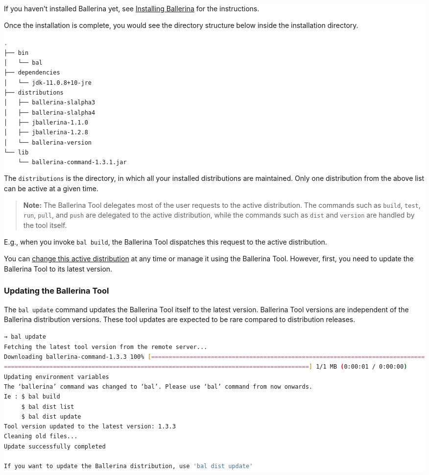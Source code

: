 If you haven’t installed Ballerina yet, see [Installing Ballerina](/learn/installing-ballerina/) for the instructions.

Once the installation is complete, you would see the directory structure below inside the installation directory.

```sh
.
├── bin
│   └── bal
├── dependencies
│   └── jdk-11.0.8+10-jre
├── distributions
│   ├── ballerina-slalpha3
│   ├── ballerina-slalpha4
│   ├── jballerina-1.1.0
│   ├── jballerina-1.2.8
│   └── ballerina-version
└── lib
    └── ballerina-command-1.3.1.jar
```

The `distributions` is the directory, in which all your installed distributions are maintained. Only one distribution from the above list can be active at a given time. 

> **Note:** The Ballerina Tool delegates most of the user requests to the active distribution. The commands such as `build`, `test`, `run`, `pull`, and `push` are delegated to the active distribution, while the commands such as `dist` and `version` are handled by the tool itself.
  
  E.g., when you invoke `bal build`, the Ballerina Tool dispatches this request to the active distribution.

You can [change this active distribution](#changing-the-active-distribution) at any time or manage it using the Ballerina Tool. However, first, you need to update the Ballerina Tool to its latest version.

### Updating the Ballerina Tool

The `bal update` command updates the Ballerina Tool itself to the latest version. Ballerina Tool versions are independent of the Ballerina distribution versions. These tool updates are expected to be rare compared to distribution releases.

```sh
→ bal update
Fetching the latest tool version from the remote server...
Downloading ballerina-command-1.3.3 100% [=====================================================================================================================================================================] 1/1 MB (0:00:01 / 0:00:00) 
Updating environment variables
The ‘ballerina’ command was changed to ‘bal’. Please use ‘bal’ command from now onwards.
Ie : $ bal build
     $ bal dist list
     $ bal dist update
Tool version updated to the latest version: 1.3.3
Cleaning old files...
Update successfully completed

If you want to update the Ballerina distribution, use 'bal dist update'
```
